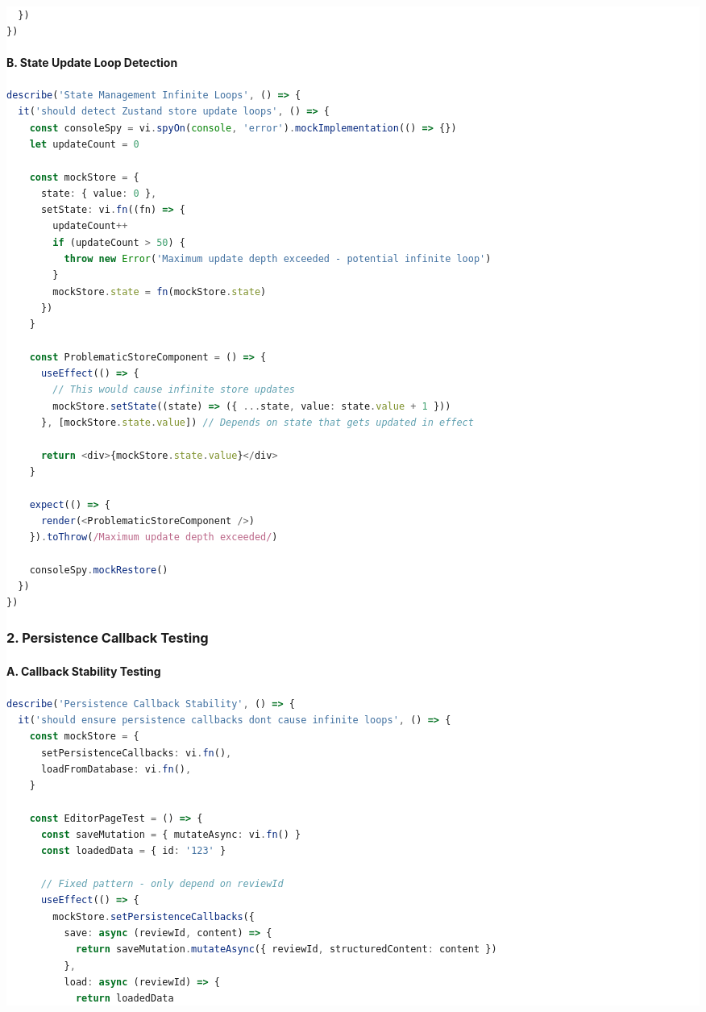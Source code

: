 ```typescript
  })
})
```

#### B. State Update Loop Detection
```typescript
describe('State Management Infinite Loops', () => {
  it('should detect Zustand store update loops', () => {
    const consoleSpy = vi.spyOn(console, 'error').mockImplementation(() => {})
    let updateCount = 0
    
    const mockStore = {
      state: { value: 0 },
      setState: vi.fn((fn) => {
        updateCount++
        if (updateCount > 50) {
          throw new Error('Maximum update depth exceeded - potential infinite loop')
        }
        mockStore.state = fn(mockStore.state)
      })
    }
    
    const ProblematicStoreComponent = () => {
      useEffect(() => {
        // This would cause infinite store updates
        mockStore.setState((state) => ({ ...state, value: state.value + 1 }))
      }, [mockStore.state.value]) // Depends on state that gets updated in effect
      
      return <div>{mockStore.state.value}</div>
    }
    
    expect(() => {
      render(<ProblematicStoreComponent />)
    }).toThrow(/Maximum update depth exceeded/)
    
    consoleSpy.mockRestore()
  })
})
```

### 2. Persistence Callback Testing

#### A. Callback Stability Testing
```typescript
describe('Persistence Callback Stability', () => {
  it('should ensure persistence callbacks dont cause infinite loops', () => {
    const mockStore = {
      setPersistenceCallbacks: vi.fn(),
      loadFromDatabase: vi.fn(),
    }
    
    const EditorPageTest = () => {
      const saveMutation = { mutateAsync: vi.fn() }
      const loadedData = { id: '123' }
      
      // Fixed pattern - only depend on reviewId
      useEffect(() => {
        mockStore.setPersistenceCallbacks({
          save: async (reviewId, content) => {
            return saveMutation.mutateAsync({ reviewId, structuredContent: content })
          },
          load: async (reviewId) => {
            return loadedData
```